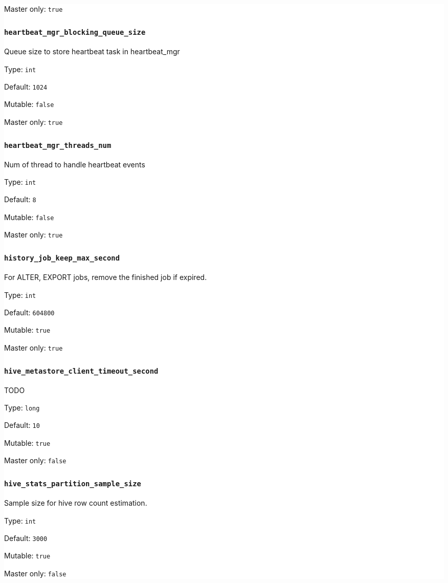 Master only: `true`

### `heartbeat_mgr_blocking_queue_size`

Queue size to store heartbeat task in heartbeat_mgr

Type: `int`

Default: `1024`

Mutable: `false`

Master only: `true`

### `heartbeat_mgr_threads_num`

Num of thread to handle heartbeat events

Type: `int`

Default: `8`

Mutable: `false`

Master only: `true`

### `history_job_keep_max_second`

For ALTER, EXPORT jobs, remove the finished job if expired.

Type: `int`

Default: `604800`

Mutable: `true`

Master only: `true`

### `hive_metastore_client_timeout_second`

TODO

Type: `long`

Default: `10`

Mutable: `true`

Master only: `false`

### `hive_stats_partition_sample_size`

Sample size for hive row count estimation.

Type: `int`

Default: `3000`

Mutable: `true`

Master only: `false`
